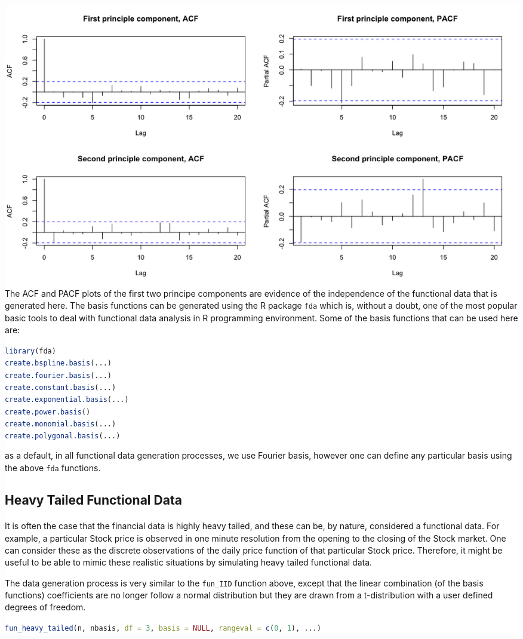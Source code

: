 ![](fChange_vignette_files/figure-markdown_github/unnamed-chunk-3-1.png) The ACF and PACF plots of the first two principe components are evidence of the independence of the functional data that is generated here. The basis functions can be generated using the R package `fda` which is, without a doubt, one of the most popular basic tools to deal with functional data analysis in R programming environment. Some of the basis functions that can be used here are:

``` r
library(fda)
create.bspline.basis(...)
create.fourier.basis(...)
create.constant.basis(...)
create.exponential.basis(...)
create.power.basis()
create.monomial.basis(...)
create.polygonal.basis(...)
```

as a default, in all functional data generation processes, we use Fourier basis, however one can define any particular basis using the above `fda` functions.

Heavy Tailed Functional Data
----------------------------

It is often the case that the financial data is highly heavy tailed, and these can be, by nature, considered a functional data. For example, a particular Stock price is observed in one minute resolution from the opening to the closing of the Stock market. One can consider these as the discrete observations of the daily price function of that particular Stock price. Therefore, it might be useful to be able to mimic these realistic situations by simulating heavy tailed functional data.

The data generation process is very similar to the `fun_IID` function above, except that the linear combination (of the basis functions) coefficients are no longer follow a normal distribution but they are drawn from a t-distribution with a user defined degrees of freedom.

``` r
fun_heavy_tailed(n, nbasis, df = 3, basis = NULL, rangeval = c(0, 1), ...)
```
